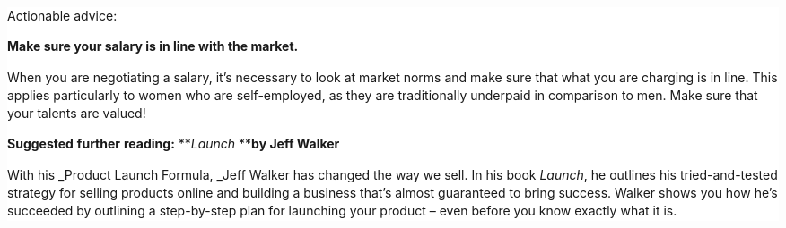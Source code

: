 Actionable advice:

**Make sure your salary is in line with the market.**

When you are negotiating a salary, it’s necessary to look at market norms and make sure that what you are charging is in line. This applies particularly to women who are self-employed, as they are traditionally underpaid in comparison to men. Make sure that your talents are valued!

**Suggested** **further** **reading:** **_Launch_ ****by Jeff Walker**

With his _Product Launch Formula, _Jeff Walker has changed the way we sell. In his book _Launch_, he outlines his tried-and-tested strategy for selling products online and building a business that’s almost guaranteed to bring success. Walker shows you how he’s succeeded by outlining a step-by-step plan for launching your product – even before you know exactly what it is.
